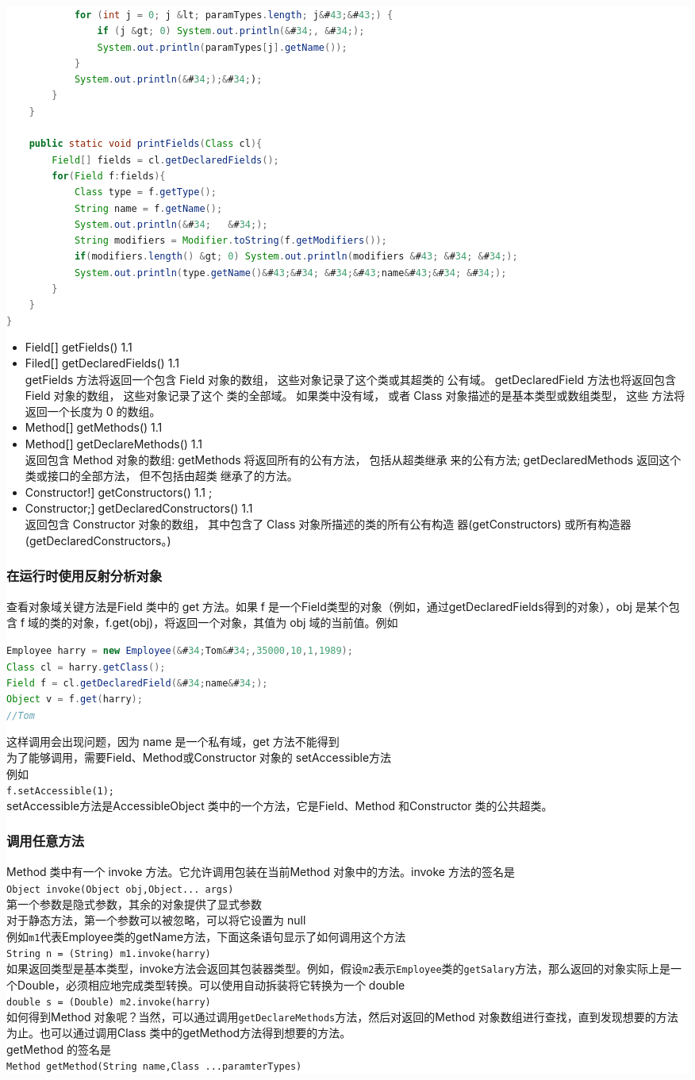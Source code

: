 ```java  
            for (int j = 0; j &lt; paramTypes.length; j&#43;&#43;) {    
                if (j &gt; 0) System.out.println(&#34;, &#34;);    
                System.out.println(paramTypes[j].getName());    
            }    
            System.out.println(&#34;);&#34;);    
        }    
    }    
    
    public static void printFields(Class cl){    
        Field[] fields = cl.getDeclaredFields();    
        for(Field f:fields){    
            Class type = f.getType();    
            String name = f.getName();    
            System.out.println(&#34;   &#34;);    
            String modifiers = Modifier.toString(f.getModifiers());    
            if(modifiers.length() &gt; 0) System.out.println(modifiers &#43; &#34; &#34;);    
            System.out.println(type.getName()&#43;&#34; &#34;&#43;name&#43;&#34; &#34;);    
        }    
    }    
}  
```  
 - Field\[\] getFields() 1.1    
 - Filed\[\] getDeclaredFields() 1.1  
getFields 方法将返回一个包含 Field 对象的数组， 这些对象记录了这个类或其超类的 公有域。 getDeclaredField 方法也将返回包含 Field 对象的数组， 这些对象记录了这个 类的全部域。 如果类中没有域， 或者 Class 对象描述的是基本类型或数组类型， 这些 方法将返回一个长度为 0 的数组。  
- Method[] getMethods() 1.1    
- Method[] getDeclareMethods() 1.1  
返回包含 Method 对象的数组: getMethods 将返回所有的公有方法， 包括从超类继承 来的公有方法; getDeclaredMethods 返回这个类或接口的全部方法， 但不包括由超类 继承了的方法。  
- Constructor!] getConstructors() 1.1 ;  
- Constructor;] getDeclaredConstructors() 1.1  
返回包含 Constructor 对象的数组， 其中包含了 Class 对象所描述的类的所有公有构造 器(getConstructors) 或所有构造器(getDeclaredConstructors。)  
### 在运行时使用反射分析对象  
查看对象域关键方法是Field 类中的 get 方法。如果 f 是一个Field类型的对象（例如，通过getDeclaredFields得到的对象），obj 是某个包含 f 域的类的对象，f.get(obj)，将返回一个对象，其值为 obj 域的当前值。例如  
```java  
Employee harry = new Employee(&#34;Tom&#34;,35000,10,1,1989);  
Class cl = harry.getClass();  
Field f = cl.getDeclaredField(&#34;name&#34;);  
Object v = f.get(harry);  
//Tom  
```  
这样调用会出现问题，因为 name 是一个私有域，get 方法不能得到  
为了能够调用，需要Field、Method或Constructor 对象的 setAccessible方法  
例如  
`f.setAccessible(1);`  
setAccessible方法是AccessibleObject 类中的一个方法，它是Field、Method 和Constructor 类的公共超类。  
### 调用任意方法  
Method 类中有一个 invoke 方法。它允许调用包装在当前Method 对象中的方法。invoke 方法的签名是  
`Object invoke(Object obj,Object... args)`  
第一个参数是隐式参数，其余的对象提供了显式参数  
对于静态方法，第一个参数可以被忽略，可以将它设置为 null  
例如`m1`代表Employee类的getName方法，下面这条语句显示了如何调用这个方法  
`String n = (String) m1.invoke(harry)`  
如果返回类型是基本类型，invoke方法会返回其包装器类型。例如，假设`m2`表示`Employee`类的`getSalary`方法，那么返回的对象实际上是一个Double，必须相应地完成类型转换。可以使用自动拆装将它转换为一个 double  
`double s = (Double) m2.invoke(harry)`  
如何得到Method 对象呢？当然，可以通过调用`getDeclareMethods`方法，然后对返回的Method 对象数组进行查找，直到发现想要的方法为止。也可以通过调用Class 类中的getMethod方法得到想要的方法。  
getMethod 的签名是  
`Method getMethod(String name,Class ...paramterTypes)`  